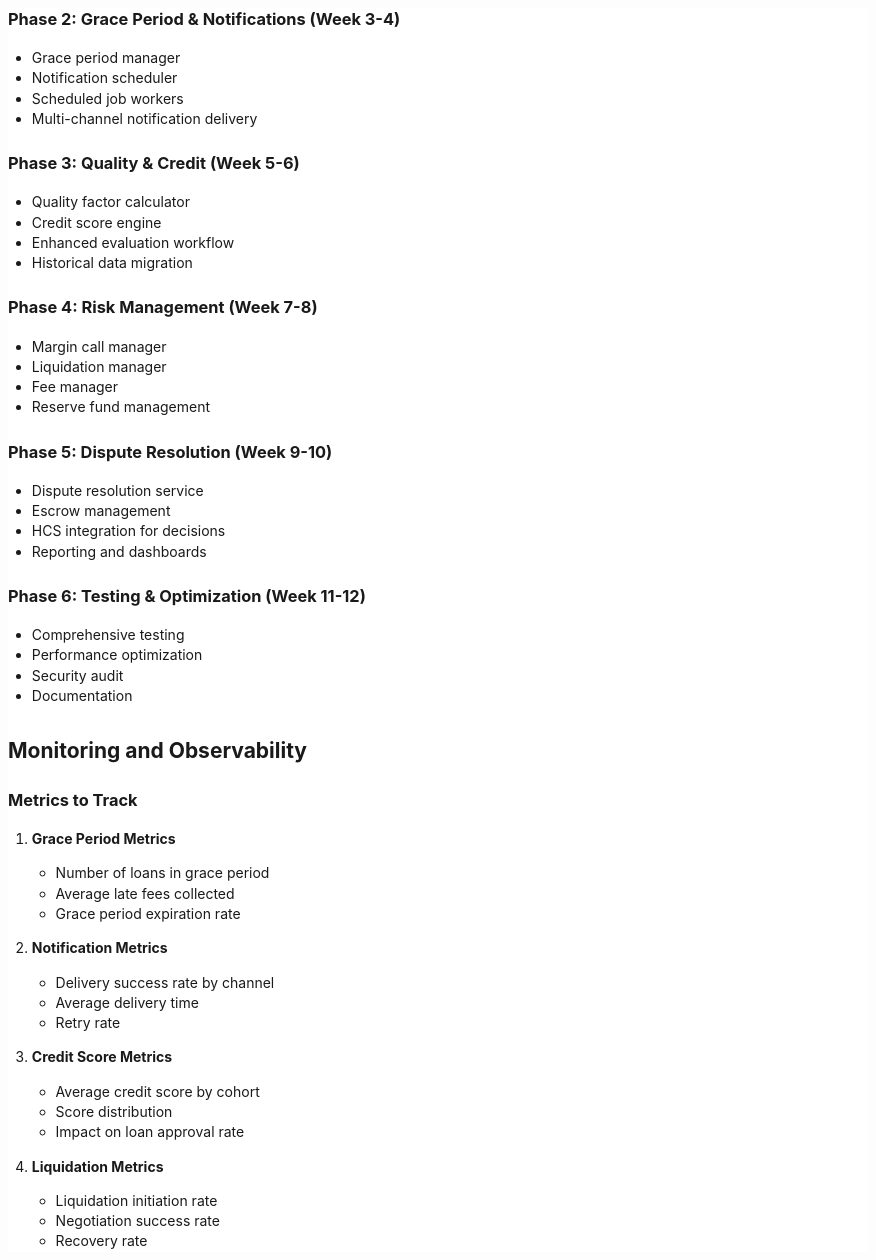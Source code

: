 ### Phase 2: Grace Period & Notifications (Week 3-4)
- Grace period manager
- Notification scheduler
- Scheduled job workers
- Multi-channel notification delivery

### Phase 3: Quality & Credit (Week 5-6)
- Quality factor calculator
- Credit score engine
- Enhanced evaluation workflow
- Historical data migration

### Phase 4: Risk Management (Week 7-8)
- Margin call manager
- Liquidation manager
- Fee manager
- Reserve fund management

### Phase 5: Dispute Resolution (Week 9-10)
- Dispute resolution service
- Escrow management
- HCS integration for decisions
- Reporting and dashboards

### Phase 6: Testing & Optimization (Week 11-12)
- Comprehensive testing
- Performance optimization
- Security audit
- Documentation

## Monitoring and Observability

### Metrics to Track

1. **Grace Period Metrics**
   - Number of loans in grace period
   - Average late fees collected
   - Grace period expiration rate

2. **Notification Metrics**
   - Delivery success rate by channel
   - Average delivery time
   - Retry rate

3. **Credit Score Metrics**
   - Average credit score by cohort
   - Score distribution
   - Impact on loan approval rate

4. **Liquidation Metrics**
   - Liquidation initiation rate
   - Negotiation success rate
   - Recovery rate
